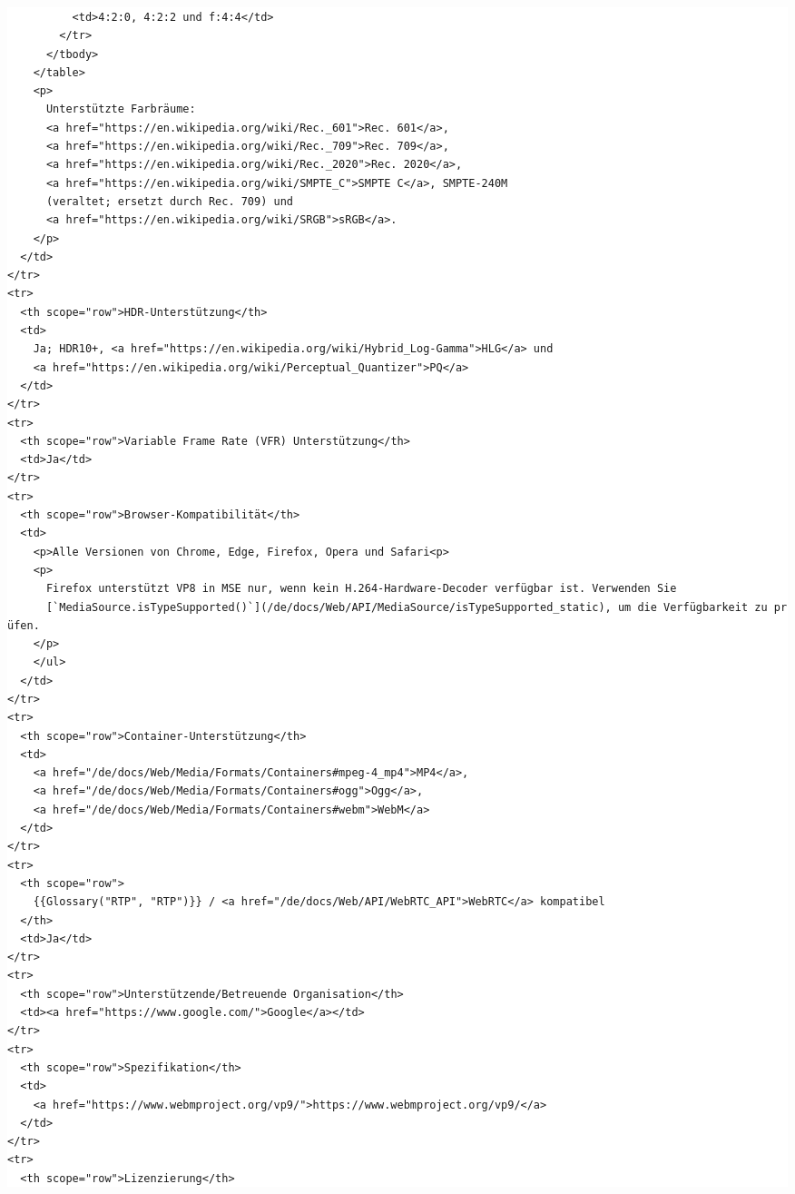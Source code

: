               <td>4:2:0, 4:2:2 und f:4:4</td>
            </tr>
          </tbody>
        </table>
        <p>
          Unterstützte Farbräume:
          <a href="https://en.wikipedia.org/wiki/Rec._601">Rec. 601</a>,
          <a href="https://en.wikipedia.org/wiki/Rec._709">Rec. 709</a>,
          <a href="https://en.wikipedia.org/wiki/Rec._2020">Rec. 2020</a>,
          <a href="https://en.wikipedia.org/wiki/SMPTE_C">SMPTE C</a>, SMPTE-240M
          (veraltet; ersetzt durch Rec. 709) und
          <a href="https://en.wikipedia.org/wiki/SRGB">sRGB</a>.
        </p>
      </td>
    </tr>
    <tr>
      <th scope="row">HDR-Unterstützung</th>
      <td>
        Ja; HDR10+, <a href="https://en.wikipedia.org/wiki/Hybrid_Log-Gamma">HLG</a> und
        <a href="https://en.wikipedia.org/wiki/Perceptual_Quantizer">PQ</a>
      </td>
    </tr>
    <tr>
      <th scope="row">Variable Frame Rate (VFR) Unterstützung</th>
      <td>Ja</td>
    </tr>
    <tr>
      <th scope="row">Browser-Kompatibilität</th>
      <td>
        <p>Alle Versionen von Chrome, Edge, Firefox, Opera und Safari<p>
        <p>
          Firefox unterstützt VP8 in MSE nur, wenn kein H.264-Hardware-Decoder verfügbar ist. Verwenden Sie
          [`MediaSource.isTypeSupported()`](/de/docs/Web/API/MediaSource/isTypeSupported_static), um die Verfügbarkeit zu prüfen.
        </p>
        </ul>
      </td>
    </tr>
    <tr>
      <th scope="row">Container-Unterstützung</th>
      <td>
        <a href="/de/docs/Web/Media/Formats/Containers#mpeg-4_mp4">MP4</a>,
        <a href="/de/docs/Web/Media/Formats/Containers#ogg">Ogg</a>,
        <a href="/de/docs/Web/Media/Formats/Containers#webm">WebM</a>
      </td>
    </tr>
    <tr>
      <th scope="row">
        {{Glossary("RTP", "RTP")}} / <a href="/de/docs/Web/API/WebRTC_API">WebRTC</a> kompatibel
      </th>
      <td>Ja</td>
    </tr>
    <tr>
      <th scope="row">Unterstützende/Betreuende Organisation</th>
      <td><a href="https://www.google.com/">Google</a></td>
    </tr>
    <tr>
      <th scope="row">Spezifikation</th>
      <td>
        <a href="https://www.webmproject.org/vp9/">https://www.webmproject.org/vp9/</a>
      </td>
    </tr>
    <tr>
      <th scope="row">Lizenzierung</th>